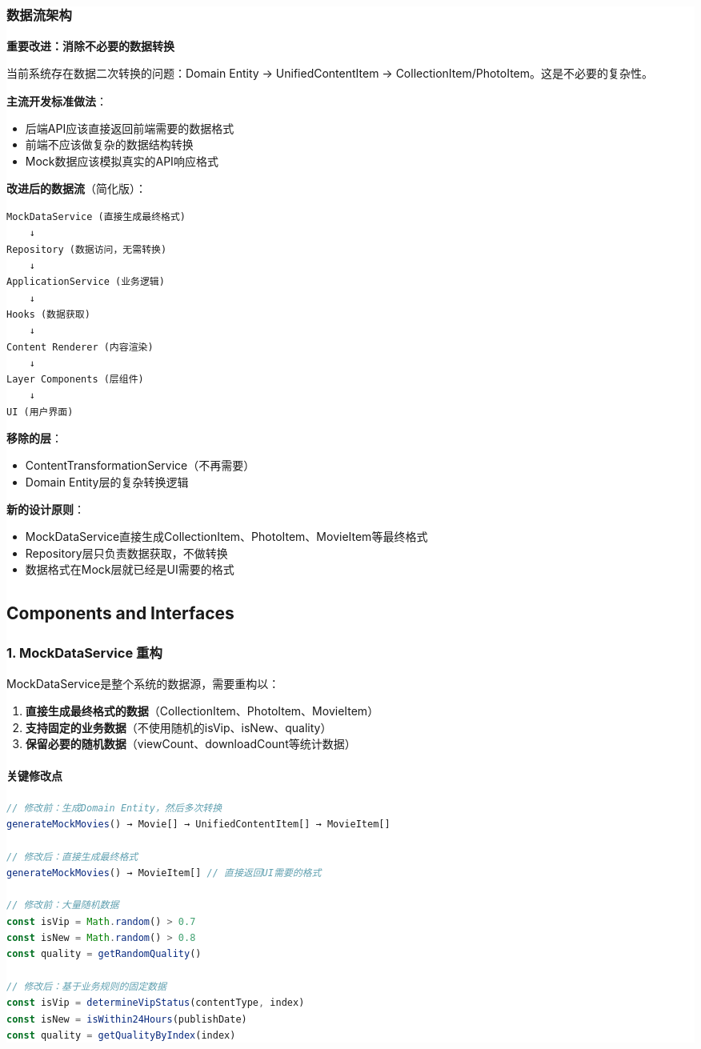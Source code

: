 ### 数据流架构

**重要改进：消除不必要的数据转换**

当前系统存在数据二次转换的问题：Domain Entity → UnifiedContentItem → CollectionItem/PhotoItem。这是不必要的复杂性。

**主流开发标准做法**：
- 后端API应该直接返回前端需要的数据格式
- 前端不应该做复杂的数据结构转换
- Mock数据应该模拟真实的API响应格式

**改进后的数据流**（简化版）：

```
MockDataService (直接生成最终格式)
    ↓
Repository (数据访问，无需转换)
    ↓
ApplicationService (业务逻辑)
    ↓
Hooks (数据获取)
    ↓
Content Renderer (内容渲染)
    ↓
Layer Components (层组件)
    ↓
UI (用户界面)
```

**移除的层**：
- ContentTransformationService（不再需要）
- Domain Entity层的复杂转换逻辑

**新的设计原则**：
- MockDataService直接生成CollectionItem、PhotoItem、MovieItem等最终格式
- Repository层只负责数据获取，不做转换
- 数据格式在Mock层就已经是UI需要的格式

## Components and Interfaces

### 1. MockDataService 重构

MockDataService是整个系统的数据源，需要重构以：
1. **直接生成最终格式的数据**（CollectionItem、PhotoItem、MovieItem）
2. **支持固定的业务数据**（不使用随机的isVip、isNew、quality）
3. **保留必要的随机数据**（viewCount、downloadCount等统计数据）

#### 关键修改点

```typescript
// 修改前：生成Domain Entity，然后多次转换
generateMockMovies() → Movie[] → UnifiedContentItem[] → MovieItem[]

// 修改后：直接生成最终格式
generateMockMovies() → MovieItem[] // 直接返回UI需要的格式

// 修改前：大量随机数据
const isVip = Math.random() > 0.7
const isNew = Math.random() > 0.8
const quality = getRandomQuality()

// 修改后：基于业务规则的固定数据
const isVip = determineVipStatus(contentType, index)
const isNew = isWithin24Hours(publishDate)
const quality = getQualityByIndex(index)
```

